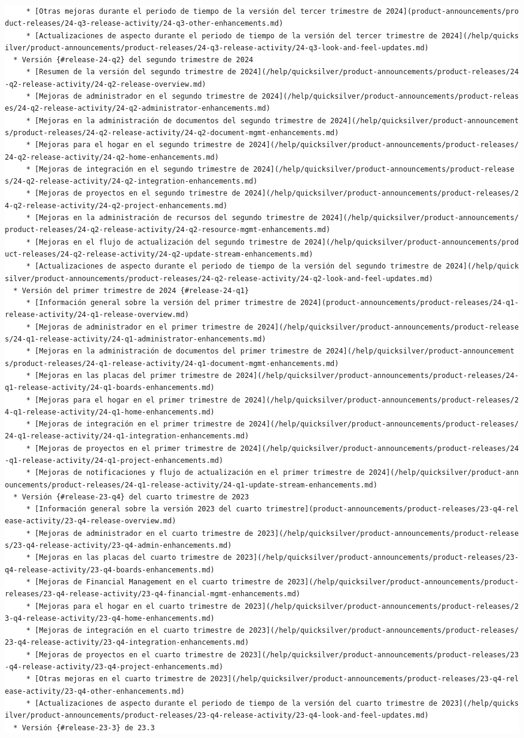          * [Otras mejoras durante el periodo de tiempo de la versión del tercer trimestre de 2024](product-announcements/product-releases/24-q3-release-activity/24-q3-other-enhancements.md)
         * [Actualizaciones de aspecto durante el periodo de tiempo de la versión del tercer trimestre de 2024](/help/quicksilver/product-announcements/product-releases/24-q3-release-activity/24-q3-look-and-feel-updates.md)
      * Versión {#release-24-q2} del segundo trimestre de 2024
         * [Resumen de la versión del segundo trimestre de 2024](/help/quicksilver/product-announcements/product-releases/24-q2-release-activity/24-q2-release-overview.md)
         * [Mejoras de administrador en el segundo trimestre de 2024](/help/quicksilver/product-announcements/product-releases/24-q2-release-activity/24-q2-administrator-enhancements.md)
         * [Mejoras en la administración de documentos del segundo trimestre de 2024](/help/quicksilver/product-announcements/product-releases/24-q2-release-activity/24-q2-document-mgmt-enhancements.md)
         * [Mejoras para el hogar en el segundo trimestre de 2024](/help/quicksilver/product-announcements/product-releases/24-q2-release-activity/24-q2-home-enhancements.md)
         * [Mejoras de integración en el segundo trimestre de 2024](/help/quicksilver/product-announcements/product-releases/24-q2-release-activity/24-q2-integration-enhancements.md)
         * [Mejoras de proyectos en el segundo trimestre de 2024](/help/quicksilver/product-announcements/product-releases/24-q2-release-activity/24-q2-project-enhancements.md)
         * [Mejoras en la administración de recursos del segundo trimestre de 2024](/help/quicksilver/product-announcements/product-releases/24-q2-release-activity/24-q2-resource-mgmt-enhancements.md)
         * [Mejoras en el flujo de actualización del segundo trimestre de 2024](/help/quicksilver/product-announcements/product-releases/24-q2-release-activity/24-q2-update-stream-enhancements.md)
         * [Actualizaciones de aspecto durante el periodo de tiempo de la versión del segundo trimestre de 2024](/help/quicksilver/product-announcements/product-releases/24-q2-release-activity/24-q2-look-and-feel-updates.md)
      * Versión del primer trimestre de 2024 {#release-24-q1}
         * [Información general sobre la versión del primer trimestre de 2024](product-announcements/product-releases/24-q1-release-activity/24-q1-release-overview.md)
         * [Mejoras de administrador en el primer trimestre de 2024](/help/quicksilver/product-announcements/product-releases/24-q1-release-activity/24-q1-administrator-enhancements.md)
         * [Mejoras en la administración de documentos del primer trimestre de 2024](/help/quicksilver/product-announcements/product-releases/24-q1-release-activity/24-q1-document-mgmt-enhancements.md)
         * [Mejoras en las placas del primer trimestre de 2024](/help/quicksilver/product-announcements/product-releases/24-q1-release-activity/24-q1-boards-enhancements.md)
         * [Mejoras para el hogar en el primer trimestre de 2024](/help/quicksilver/product-announcements/product-releases/24-q1-release-activity/24-q1-home-enhancements.md)
         * [Mejoras de integración en el primer trimestre de 2024](/help/quicksilver/product-announcements/product-releases/24-q1-release-activity/24-q1-integration-enhancements.md)
         * [Mejoras de proyectos en el primer trimestre de 2024](/help/quicksilver/product-announcements/product-releases/24-q1-release-activity/24-q1-project-enhancements.md)
         * [Mejoras de notificaciones y flujo de actualización en el primer trimestre de 2024](/help/quicksilver/product-announcements/product-releases/24-q1-release-activity/24-q1-update-stream-enhancements.md)
      * Versión {#release-23-q4} del cuarto trimestre de 2023
         * [Información general sobre la versión 2023 del cuarto trimestre](product-announcements/product-releases/23-q4-release-activity/23-q4-release-overview.md)
         * [Mejoras de administrador en el cuarto trimestre de 2023](/help/quicksilver/product-announcements/product-releases/23-q4-release-activity/23-q4-admin-enhancements.md)
         * [Mejoras en las placas del cuarto trimestre de 2023](/help/quicksilver/product-announcements/product-releases/23-q4-release-activity/23-q4-boards-enhancements.md)
         * [Mejoras de Financial Management en el cuarto trimestre de 2023](/help/quicksilver/product-announcements/product-releases/23-q4-release-activity/23-q4-financial-mgmt-enhancements.md)
         * [Mejoras para el hogar en el cuarto trimestre de 2023](/help/quicksilver/product-announcements/product-releases/23-q4-release-activity/23-q4-home-enhancements.md)
         * [Mejoras de integración en el cuarto trimestre de 2023](/help/quicksilver/product-announcements/product-releases/23-q4-release-activity/23-q4-integration-enhancements.md)
         * [Mejoras de proyectos en el cuarto trimestre de 2023](/help/quicksilver/product-announcements/product-releases/23-q4-release-activity/23-q4-project-enhancements.md)
         * [Otras mejoras en el cuarto trimestre de 2023](/help/quicksilver/product-announcements/product-releases/23-q4-release-activity/23-q4-other-enhancements.md)
         * [Actualizaciones de aspecto durante el periodo de tiempo de la versión del cuarto trimestre de 2023](/help/quicksilver/product-announcements/product-releases/23-q4-release-activity/23-q4-look-and-feel-updates.md)
      * Versión {#release-23-3} de 23.3